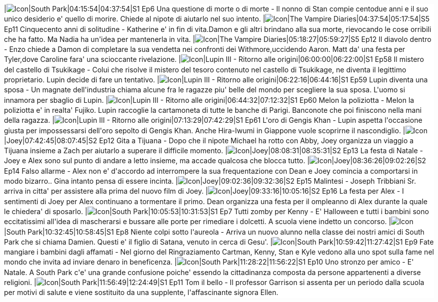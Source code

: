 |![Icon](https://guidatv.sky.it/uuid/88c99f8f-8b54-44c8-9281-d2912017f912/cover?md5ChecksumParam=068cd2a13f94fe68ff133981d5defa79)|South Park|04:15:54|04:37:54|S1 Ep6 Una questione di morte o di morte - Il nonno di Stan compie centodue anni e il suo unico desiderio e&#039; quello di morire. Chiede al nipote di aiutarlo nel suo intento.
|![Icon](https://guidatv.sky.it/uuid/8596be78-b6fb-48f8-80f2-0b8b29abfa78/cover?md5ChecksumParam=cd80c96278b6809576933658e4fc124e)|The Vampire Diaries|04:37:54|05:17:54|S5 Ep11 Cinquecento anni di solitudine - Katherine e&#039; in fin di vita.Damon e gli altri brindano alla sua morte, rievocando le cose orribili che ha fatto. Ma Nadia ha un&#039;idea per mantenerla in vita.
|![Icon](https://guidatv.sky.it/uuid/9267c4b7-d304-48f6-a06b-79c597593509/cover?md5ChecksumParam=cd80c96278b6809576933658e4fc124e)|The Vampire Diaries|05:18:27|05:59:27|S5 Ep12 Il diavolo dentro - Enzo chiede a Damon di completare la sua vendetta nei confronti dei Withmore,uccidendo Aaron. Matt da&#039; una festa per Tyler,dove Caroline fara&#039; una scioccante rivelazione.
|![Icon](https://guidatv.sky.it/uuid/b36ba975-0345-4b90-af2e-d736db537dd9/cover?md5ChecksumParam=4a539a9c2fe487079cddf3d471d277e8)|Lupin III - Ritorno alle origini|06:00:00|06:22:00|S1 Ep58 Il mistero del castello di Tsukikage - Colui che risolve il mistero del tesoro contenuto nel castello di Tsukikage, ne diventa il legittimo proprietario. Lupin decide di fare un tentativo.
|![Icon](https://guidatv.sky.it/uuid/f90bc8cb-6b5c-44ac-81d2-ee97af3690c2/cover?md5ChecksumParam=4a539a9c2fe487079cddf3d471d277e8)|Lupin III - Ritorno alle origini|06:22:16|06:44:16|S1 Ep59 Lupin diventa una sposa - Un magnate dell&#039;industria chiama alcune fra le ragazze piu&#039; belle del mondo per scegliere la sua sposa. L&#039;uomo si innamora per sbaglio di Lupin.
|![Icon](https://guidatv.sky.it/uuid/0d5fc971-303f-47d5-9d61-4e84a20c445b/cover?md5ChecksumParam=4a539a9c2fe487079cddf3d471d277e8)|Lupin III - Ritorno alle origini|06:44:32|07:12:32|S1 Ep60 Melon la poliziotta - Melon la poliziotta e&#039; in realta&#039; Fujiko. Lupin raccoglie la cartamoneta di tutte le banche di Parigi. Banconote che poi finiscono nella mani della ragazza.
|![Icon](https://guidatv.sky.it/uuid/6a5d3c7f-856b-4f49-b930-d3e8b9d57021/cover?md5ChecksumParam=4a539a9c2fe487079cddf3d471d277e8)|Lupin III - Ritorno alle origini|07:13:29|07:42:29|S1 Ep61 L&#039;oro di Gengis Khan - Lupin aspetta l&#039;occasione giusta per impossessarsi dell&#039;oro sepolto di Gengis Khan. Anche Hira-Iwumi in Giappone vuole scoprirne il nascondiglio.
|![Icon](https://guidatv.sky.it/uuid/ce42574d-b1dd-46c2-b477-b4e495d9bcf2/cover?md5ChecksumParam=04a7b81543865543f3829970efb48f79)|Joey|07:42:45|08:07:45|S2 Ep12 Gita a Tijuana - Dopo che il nipote Michael ha rotto con Abby, Joey organizza un viaggio a Tijuana insieme a Zach per aiutarlo a superare il difficile momento.
|![Icon](https://guidatv.sky.it/uuid/ce6d3281-9aad-444a-8c1f-06fe9a9936fe/cover?md5ChecksumParam=04a7b81543865543f3829970efb48f79)|Joey|08:08:31|08:35:31|S2 Ep13 La festa di Natale - Joey e Alex sono sul punto di andare a letto insieme, ma accade qualcosa che blocca tutto.
|![Icon](https://guidatv.sky.it/uuid/d4a96277-1894-442f-bb94-273b8f5bb2ce/cover?md5ChecksumParam=04a7b81543865543f3829970efb48f79)|Joey|08:36:26|09:02:26|S2 Ep14 Falso allarme - Alex non e&#039; d&#039;accordo ad interrompere la sua frequentazione con Dean e Joey comincia a comportarsi in modo bizarro.. Gina intanto pensa di essere incinta.
|![Icon](https://guidatv.sky.it/uuid/0dafe1b0-d7eb-4bfc-8e16-8a9cbca8f20b/cover?md5ChecksumParam=04a7b81543865543f3829970efb48f79)|Joey|09:02:36|09:32:36|S2 Ep15 Malintesi - Joseph Tribbiani Sr. arriva in citta&#039; per assistere alla prima del nuovo film di Joey.
|![Icon](https://guidatv.sky.it/uuid/8c374d43-dacc-4292-b47c-2a47b6d672c3/cover?md5ChecksumParam=04a7b81543865543f3829970efb48f79)|Joey|09:33:16|10:05:16|S2 Ep16 La festa per Alex - I sentimenti di Joey per Alex continuano a tormentare il primo. Dean organizza una festa per il ompleanno di Alex durante la quale le chiedera&#039; di sposarlo.
|![Icon](https://guidatv.sky.it/uuid/65f87478-cfac-4428-95c1-c089caee726f/cover?md5ChecksumParam=068cd2a13f94fe68ff133981d5defa79)|South Park|10:05:53|10:31:53|S1 Ep7 Tutti zomby per Kenny - E&#039; Halloween e tutti i bambini sono eccitatissimi all&#039;idea di mascherarsi e bussare alle porte per rimediare i dolcetti. A scuola viene indetto un concorso.
|![Icon](https://guidatv.sky.it/uuid/a9aa6991-d66a-48ce-a1ac-6e4e296d903d/cover?md5ChecksumParam=068cd2a13f94fe68ff133981d5defa79)|South Park|10:32:45|10:58:45|S1 Ep8 Niente colpi sotto l&#039;aureola - Arriva un nuovo alunno nella classe dei nostri amici di South Park che si chiama Damien. Questi e&#039; il figlio di Satana, venuto in cerca di Gesu&#039;.
|![Icon](https://guidatv.sky.it/uuid/d748c0a1-b444-4567-88a1-c0fd995947d0/cover?md5ChecksumParam=068cd2a13f94fe68ff133981d5defa79)|South Park|10:59:42|11:27:42|S1 Ep9 Fate mangiare i bambini dagli affamati - Nel giorno del Ringraziamento Cartman, Kenny, Stan e Kyle vedono alla uno spot sulla fame nel mondo che invita ad inviare denaro in beneficenza.
|![Icon](https://guidatv.sky.it/uuid/2ac752ec-84fb-48d5-8cfe-35fbd4629edf/cover?md5ChecksumParam=068cd2a13f94fe68ff133981d5defa79)|South Park|11:28:22|11:56:22|S1 Ep10 Uno stronzo per amico - E&#039; Natale. A South Park c&#039;e&#039; una grande confusione poiche&#039; essendo la cittadinanza composta da persone appartenenti a diverse religioni.
|![Icon](https://guidatv.sky.it/uuid/6f758d34-fd4d-46e9-896c-5f865912681c/cover?md5ChecksumParam=068cd2a13f94fe68ff133981d5defa79)|South Park|11:56:49|12:24:49|S1 Ep11 Tom il bello - Il professor Garrison si assenta per un periodo dalla scuola per motivi di salute e viene sostituito da una supplente, l&#039;affascinante signora Ellen.